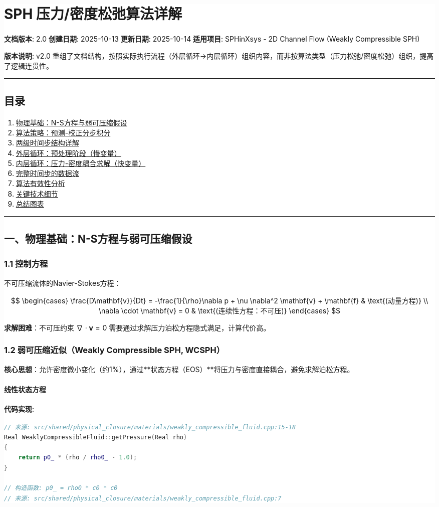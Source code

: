 # SPH 压力/密度松弛算法详解

**文档版本**: 2.0
**创建日期**: 2025-10-13
**更新日期**: 2025-10-14
**适用项目**: SPHinXsys - 2D Channel Flow (Weakly Compressible SPH)

**版本说明**: v2.0 重组了文档结构，按照实际执行流程（外层循环→内层循环）组织内容，而非按算法类型（压力松弛/密度松弛）组织，提高了逻辑连贯性。

---

## 目录

1. [物理基础：N-S方程与弱可压缩假设](#一物理基础ns方程与弱可压缩假设)
2. [算法策略：预测-校正分步积分](#二算法策略预测-校正分步积分)
3. [两级时间步结构详解](#三两级时间步结构详解)
4. [外层循环：预处理阶段（慢变量）](#四外层循环预处理阶段慢变量)
5. [内层循环：压力-密度耦合求解（快变量）](#五内层循环压力-密度耦合求解快变量)
6. [完整时间步的数据流](#六完整时间步的数据流)
7. [算法有效性分析](#七算法有效性分析)
8. [关键技术细节](#八关键技术细节)
9. [总结图表](#九总结图表)

---

## 一、物理基础：N-S方程与弱可压缩假设

### 1.1 控制方程

不可压缩流体的Navier-Stokes方程：

$$
\begin{cases}
\frac{D\mathbf{v}}{Dt} = -\frac{1}{\rho}\nabla p + \nu \nabla^2 \mathbf{v} + \mathbf{f} & \text{(动量方程)} \\
\nabla \cdot \mathbf{v} = 0 & \text{(连续性方程：不可压)}
\end{cases}
$$

**求解困难**：不可压约束 $\nabla \cdot \mathbf{v} = 0$ 需要通过求解压力泊松方程隐式满足，计算代价高。

### 1.2 弱可压缩近似（Weakly Compressible SPH, WCSPH）

**核心思想**：允许密度微小变化（约1%），通过**状态方程（EOS）**将压力与密度直接耦合，避免求解泊松方程。

#### 线性状态方程

**代码实现**:

```cpp
// 来源: src/shared/physical_closure/materials/weakly_compressible_fluid.cpp:15-18
Real WeaklyCompressibleFluid::getPressure(Real rho)
{
    return p0_ * (rho / rho0_ - 1.0);
}

// 构造函数: p0_ = rho0 * c0 * c0
// 来源: src/shared/physical_closure/materials/weakly_compressible_fluid.cpp:7
```
